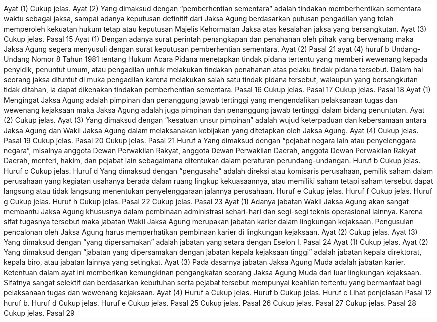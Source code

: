 Ayat (1) Cukup jelas. Ayat (2) Yang dimaksud dengan “pemberhentian sementara” adalah tindakan memberhentikan sementara waktu sebagai jaksa, sampai adanya keputusan definitif dari Jaksa Agung berdasarkan putusan pengadilan yang telah memperoleh kekuatan hukum tetap atau keputusan Majelis Kehormatan Jaksa atas kesalahan jaksa yang bersangkutan. Ayat (3) Cukup jelas.
Pasal 15
Ayat (1) Dengan adanya surat perintah penangkapan dan penahanan oleh pihak yang berwenang maka Jaksa Agung segera menyusuli dengan surat keputusan pemberhentian sementara. Ayat (2) Pasal 21 ayat (4) huruf b Undang-Undang Nomor 8 Tahun 1981 tentang Hukum Acara Pidana menetapkan tindak pidana tertentu yang memberi wewenang kepada penyidik, penuntut umum, atau pengadilan untuk melakukan tindakan penahanan atas pelaku tindak pidana tersebut. Dalam hal seorang jaksa dituntut di muka pengadilan karena melakukan salah satu tindak pidana tersebut, walaupun yang bersangkutan tidak ditahan, ia dapat dikenakan tindakan pemberhentian sementara.
Pasal 16
Cukup jelas.
Pasal 17
Cukup jelas.
Pasal 18
Ayat (1) Mengingat Jaksa Agung adalah pimpinan dan penanggung jawab tertinggi yang mengendalikan pelaksanaan tugas dan wewenang kejaksaan maka Jaksa Agung adalah juga pimpinan dan penanggung jawab tertinggi dalam bidang penuntutan. Ayat (2) Cukup jelas. Ayat (3) Yang dimaksud dengan “kesatuan unsur pimpinan” adalah wujud keterpaduan dan kebersamaan antara Jaksa Agung dan Wakil Jaksa Agung dalam melaksanakan kebijakan yang ditetapkan oleh Jaksa Agung. Ayat (4) Cukup jelas.
Pasal 19
Cukup jelas.
Pasal 20
Cukup jelas.
Pasal 21
Huruf a Yang dimaksud dengan “pejabat negara lain atau penyelenggara negara”, misalnya anggota Dewan Perwakilan Rakyat, anggota Dewan Perwakilan Daerah, anggota Dewan Perwakilan Rakyat Daerah, menteri, hakim, dan pejabat lain sebagaimana ditentukan dalam peraturan perundang-undangan. Huruf b Cukup jelas. Huruf c Cukup jelas. Huruf d Yang dimaksud dengan “pengusaha” adalah direksi atau komisaris perusahaan, pemilik saham dalam perusahaan yang kegiatan usahanya berada dalam ruang lingkup kekuasaannya, atau memiliki saham tetapi saham tersebut dapat langsung atau tidak langsung menentukan penyelenggaraan jalannya perusahaan. Huruf e Cukup jelas. Huruf f Cukup jelas. Huruf g Cukup jelas. Huruf h Cukup jelas.
Pasal 22
Cukup jelas.
Pasal 23
Ayat (1) Adanya jabatan Wakil Jaksa Agung akan sangat membantu Jaksa Agung khususnya dalam pembinaan administrasi sehari-hari dan segi-segi teknis operasional lainnya. Karena sifat tugasnya tersebut maka jabatan Wakil Jaksa Agung merupakan jabatan karier dalam lingkungan kejaksaan. Pengusulan pencalonan oleh Jaksa Agung harus memperhatikan pembinaan karier di lingkungan kejaksaan. Ayat (2) Cukup jelas. Ayat (3) Yang dimaksud dengan “yang dipersamakan” adalah jabatan yang setara dengan Eselon I.
Pasal 24
Ayat (1) Cukup jelas. Ayat (2) Yang dimaksud dengan “jabatan yang dipersamakan dengan jabatan kepala kejaksaan tinggi” adalah jabatan kepala direktorat, kepala biro, atau jabatan lainnya yang setingkat. Ayat (3) Pada dasarnya jabatan Jaksa Agung Muda adalah jabatan karier. Ketentuan dalam ayat ini memberikan kemungkinan pengangkatan seorang Jaksa Agung Muda dari luar lingkungan kejaksaan. Sifatnya sangat selektif dan berdasarkan kebutuhan serta pejabat tersebut mempunyai keahlian tertentu yang bermanfaat bagi pelaksanaan tugas dan wewenang kejaksaan. Ayat (4) Huruf a Cukup jelas. Huruf b Cukup jelas. Huruf c Lihat penjelasan Pasal 12 huruf b. Huruf d Cukup jelas. Huruf e Cukup jelas.
Pasal 25
Cukup jelas.
Pasal 26
Cukup jelas.
Pasal 27
Cukup jelas.
Pasal 28
Cukup jelas.
Pasal 29